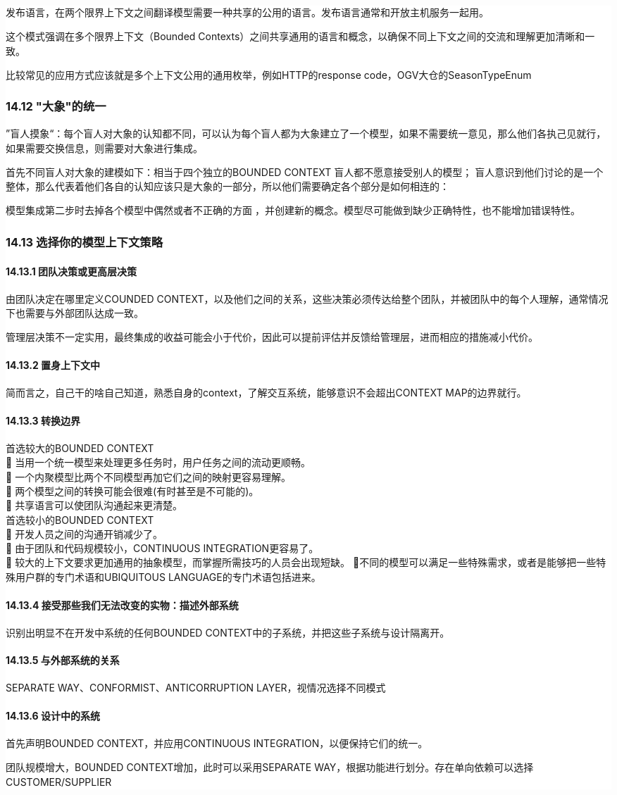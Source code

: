 发布语言，在两个限界上下文之间翻译模型需要一种共享的公用的语言。发布语言通常和开放主机服务一起用。

这个模式强调在多个限界上下文（Bounded Contexts）之间共享通用的语言和概念，以确保不同上下文之间的交流和理解更加清晰和一致。

比较常见的应用方式应该就是多个上下文公用的通用枚举，例如HTTP的response code，OGV大仓的SeasonTypeEnum

  

### 14.12 "大象"的统一

”盲人摸象“：每个盲人对大象的认知都不同，可以认为每个盲人都为大象建立了一个模型，如果不需要统一意见，那么他们各执己见就行，如果需要交换信息，则需要对大象进行集成。

首先不同盲人对大象的建模如下：相当于四个独立的BOUNDED CONTEXT
盲人都不愿意接受别人的模型；
盲人意识到他们讨论的是一个整体，那么代表着他们各自的认知应该只是大象的一部分，所以他们需要确定各个部分是如何相连的：
  

模型集成第二步时去掉各个模型中偶然或者不正确的方面 ，并创建新的概念。模型尽可能做到缺少正确特性，也不能增加错误特性。

  

### 14.13 选择你的模型上下文策略

#### 14.13.1 团队决策或更高层决策

由团队决定在哪里定义COUNDED CONTEXT，以及他们之间的关系，这些决策必须传达给整个团队，并被团队中的每个人理解，通常情况下也需要与外部团队达成一致。

管理层决策不一定实用，最终集成的收益可能会小于代价，因此可以提前评估并反馈给管理层，进而相应的措施减小代价。

#### 14.13.2 置身上下文中

简而言之，自己干的啥自己知道，熟悉自身的context，了解交互系统，能够意识不会超出CONTEXT MAP的边界就行。

#### 14.13.3 转换边界

首选较大的BOUNDED CONTEXT  
 当用一个统一模型来处理更多任务时，用户任务之间的流动更顺畅。  
 一个内聚模型比两个不同模型再加它们之间的映射更容易理解。  
 两个模型之间的转换可能会很难(有时甚至是不可能的)。  
 共享语言可以使团队沟通起来更清楚。  
首选较小的BOUNDED CONTEXT  
 开发人员之间的沟通开销减少了。  
 由于团队和代码规模较小，CONTINUOUS INTEGRATION更容易了。  
 较大的上下文要求更加通用的抽象模型，而掌握所需技巧的人员会出现短缺。 不同的模型可以满足一些特殊需求，或者是能够把一些特殊用户群的专门术语和UBIQUITOUS LANGUAGE的专门术语包括进来。

#### 14.13.4 接受那些我们无法改变的实物：描述外部系统

识别出明显不在开发中系统的任何BOUNDED CONTEXT中的子系统，并把这些子系统与设计隔离开。

#### 14.13.5 与外部系统的关系

SEPARATE WAY、CONFORMIST、ANTICORRUPTION LAYER，视情况选择不同模式

#### 14.13.6 设计中的系统

首先声明BOUNDED CONTEXT，并应用CONTINUOUS INTEGRATION，以便保持它们的统一。

团队规模增大，BOUNDED CONTEXT增加，此时可以采用SEPARATE WAY，根据功能进行划分。存在单向依赖可以选择CUSTOMER/SUPPLIER
